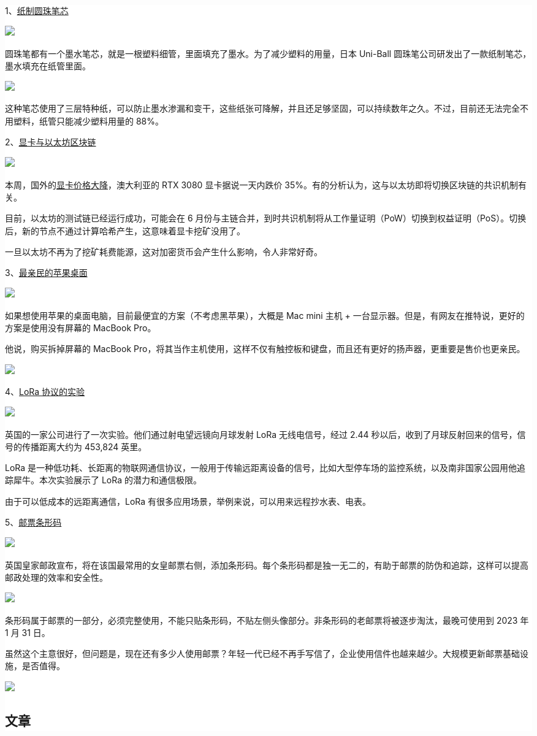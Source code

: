 1、[纸制圆珠笔芯](https://unsharpen.com/uni-ball-develops-the-first-paper-pen-refill/)

![](https://cdn.beekka.com/blogimg/asset/202112/bg2021122701.webp)

圆珠笔都有一个墨水笔芯，就是一根塑料细管，里面填充了墨水。为了减少塑料的用量，日本 Uni-Ball 圆珠笔公司研发出了一款纸制笔芯，墨水填充在纸管里面。

![](https://cdn.beekka.com/blogimg/asset/202112/bg2021122702.webp)

这种笔芯使用了三层特种纸，可以防止墨水渗漏和变干，这些纸张可降解，并且还足够坚固，可以持续数年之久。不过，目前还无法完全不用塑料，纸管只能减少塑料用量的 88%。

2、[显卡与以太坊区块链](https://fortune.com/2022/03/22/ethereum-is-one-step-closer-to-solving-a-major-criticism-and-beating-bitcoin/)

![](https://cdn.beekka.com/blogimg/asset/202203/bg2022032205.webp)

本周，国外的[显卡价格大降](https://finance.sina.com.cn/tech/2022-03-22/doc-imcwipih9864212.shtml)，澳大利亚的 RTX 3080 显卡据说一天内跌价 35%。有的分析认为，这与以太坊即将切换区块链的共识机制有关。

目前，以太坊的测试链已经运行成功，可能会在 6 月份与主链合并，到时共识机制将从工作量证明（PoW）切换到权益证明（PoS）。切换后，新的节点不通过计算哈希产生，这意味着显卡挖矿没用了。

一旦以太坊不再为了挖矿耗费能源，这对加密货币会产生什么影响，令人非常好奇。

3、[最亲民的苹果桌面](https://www.cnbeta.com/articles/tech/1244313.htm)

![](https://cdn.beekka.com/blogimg/asset/202203/bg2022031710.webp)

如果想使用苹果的桌面电脑，目前最便宜的方案（不考虑黑苹果），大概是 Mac mini 主机 + 一台显示器。但是，有网友在推特说，更好的方案是使用没有屏幕的 MacBook Pro。

他说，购买拆掉屏幕的 MacBook Pro，将其当作主机使用，这样不仅有触控板和键盘，而且还有更好的扬声器，更重要是售价也更亲民。

![](https://cdn.beekka.com/blogimg/asset/202203/bg2022031711.webp)

4、[LoRa 协议的实验](https://electronics360.globalspec.com/article/17494/bouncing-a-lora-message-off-the-moon)

![](https://cdn.beekka.com/blogimg/asset/202112/bg2021120806.webp)

英国的一家公司进行了一次实验。他们通过射电望远镜向月球发射 LoRa 无线电信号，经过 2.44 秒以后，收到了月球反射回来的信号，信号的传播距离大约为 453,824 英里。

LoRa 是一种低功耗、长距离的物联网通信协议，一般用于传输远距离设备的信号，比如大型停车场的监控系统，以及南非国家公园用他追踪犀牛。本次实验展示了 LoRa 的潜力和通信极限。

由于可以低成本的远距离通信，LoRa 有很多应用场景，举例来说，可以用来远程抄水表、电表。

5、[邮票条形码](https://www.royalmail.com/sending/barcoded-stamps)

![](https://cdn.beekka.com/blogimg/asset/202202/bg2022020102.webp)

英国皇家邮政宣布，将在该国最常用的女皇邮票右侧，添加条形码。每个条形码都是独一无二的，有助于邮票的防伪和追踪，这样可以提高邮政处理的效率和安全性。

![](https://cdn.beekka.com/blogimg/asset/202202/bg2022020104.webp)

条形码属于邮票的一部分，必须完整使用，不能只贴条形码，不贴左侧头像部分。非条形码的老邮票将被逐步淘汰，最晚可使用到 2023 年 1 月 31 日。

虽然这个主意很好，但问题是，现在还有多少人使用邮票？年轻一代已经不再手写信了，企业使用信件也越来越少。大规模更新邮票基础设施，是否值得。

![](https://cdn.beekka.com/blogimg/asset/202202/bg2022020105.webp)

文章
--
